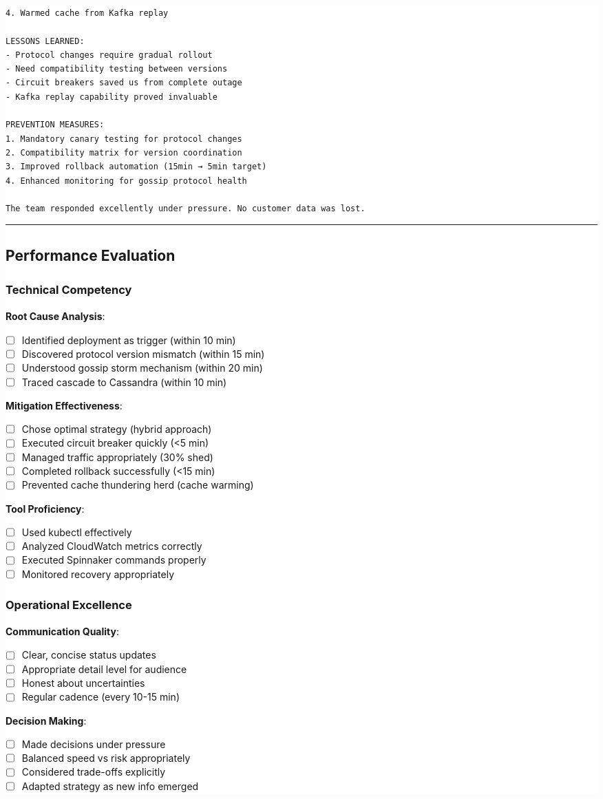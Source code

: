 ```
4. Warmed cache from Kafka replay

LESSONS LEARNED:
- Protocol changes require gradual rollout
- Need compatibility testing between versions
- Circuit breakers saved us from complete outage
- Kafka replay capability proved invaluable

PREVENTION MEASURES:
1. Mandatory canary testing for protocol changes
2. Compatibility matrix for version coordination
3. Improved rollback automation (15min → 5min target)
4. Enhanced monitoring for gossip protocol health

The team responded excellently under pressure. No customer data was lost.
```

---

## Performance Evaluation

### Technical Competency

**Root Cause Analysis**:
- [ ] Identified deployment as trigger (within 10 min)
- [ ] Discovered protocol version mismatch (within 15 min)
- [ ] Understood gossip storm mechanism (within 20 min)
- [ ] Traced cascade to Cassandra (within 10 min)

**Mitigation Effectiveness**:
- [ ] Chose optimal strategy (hybrid approach)
- [ ] Executed circuit breaker quickly (<5 min)
- [ ] Managed traffic appropriately (30% shed)
- [ ] Completed rollback successfully (<15 min)
- [ ] Prevented cache thundering herd (cache warming)

**Tool Proficiency**:
- [ ] Used kubectl effectively
- [ ] Analyzed CloudWatch metrics correctly
- [ ] Executed Spinnaker commands properly
- [ ] Monitored recovery appropriately

### Operational Excellence

**Communication Quality**:
- [ ] Clear, concise status updates
- [ ] Appropriate detail level for audience
- [ ] Honest about uncertainties
- [ ] Regular cadence (every 10-15 min)

**Decision Making**:
- [ ] Made decisions under pressure
- [ ] Balanced speed vs risk appropriately
- [ ] Considered trade-offs explicitly
- [ ] Adapted strategy as new info emerged
